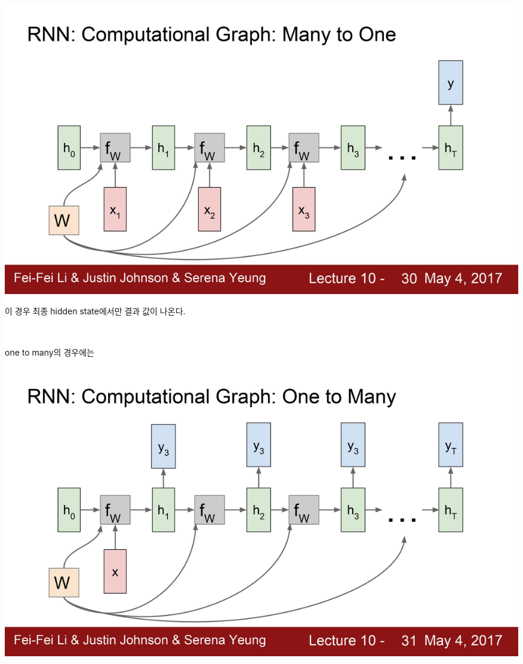 ![image](/assets/img/cs231n/2021-10-03/0030.jpg)

이 경우 최종 hidden state에서만 결과 값이 나온다.

<br>

one to many의 경우에는 

![image](/assets/img/cs231n/2021-10-03/0031.jpg)

